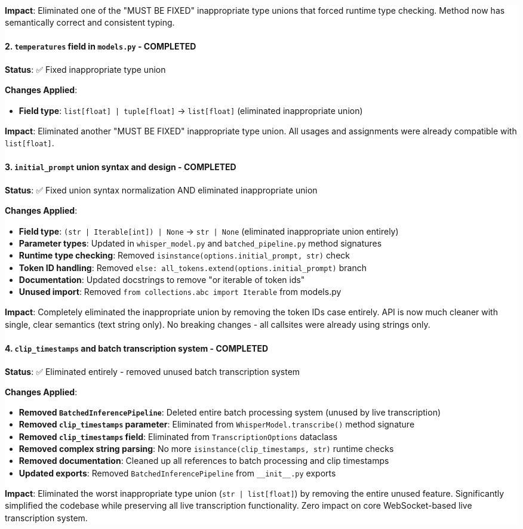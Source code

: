 **Impact**: Eliminated one of the "MUST BE FIXED" inappropriate type unions that forced runtime type checking. Method now has semantically correct and consistent typing.

#### 2. **`temperatures` field in `models.py`** - **COMPLETED**
**Status**: ✅ Fixed inappropriate type union

**Changes Applied**:
- **Field type**: `list[float] | tuple[float]` → `list[float]` (eliminated inappropriate union)

**Impact**: Eliminated another "MUST BE FIXED" inappropriate type union. All usages and assignments were already compatible with `list[float]`.

#### 3. **`initial_prompt` union syntax and design** - **COMPLETED**
**Status**: ✅ Fixed union syntax normalization AND eliminated inappropriate union

**Changes Applied**:
- **Field type**: `(str | Iterable[int]) | None` → `str | None` (eliminated inappropriate union entirely)
- **Parameter types**: Updated in `whisper_model.py` and `batched_pipeline.py` method signatures
- **Runtime type checking**: Removed `isinstance(options.initial_prompt, str)` check
- **Token ID handling**: Removed `else: all_tokens.extend(options.initial_prompt)` branch
- **Documentation**: Updated docstrings to remove "or iterable of token ids"
- **Unused import**: Removed `from collections.abc import Iterable` from models.py

**Impact**: Completely eliminated the inappropriate union by removing the token IDs case entirely. API is now much cleaner with single, clear semantics (text string only). No breaking changes - all callsites were already using strings only.

#### 4. **`clip_timestamps` and batch transcription system** - **COMPLETED**
**Status**: ✅ Eliminated entirely - removed unused batch transcription system

**Changes Applied**:
- **Removed `BatchedInferencePipeline`**: Deleted entire batch processing system (unused by live transcription)
- **Removed `clip_timestamps` parameter**: Eliminated from `WhisperModel.transcribe()` method signature
- **Removed `clip_timestamps` field**: Eliminated from `TranscriptionOptions` dataclass
- **Removed complex string parsing**: No more `isinstance(clip_timestamps, str)` runtime checks
- **Removed documentation**: Cleaned up all references to batch processing and clip timestamps
- **Updated exports**: Removed `BatchedInferencePipeline` from `__init__.py` exports

**Impact**: Eliminated the worst inappropriate type union (`str | list[float]`) by removing the entire unused feature. Significantly simplified the codebase while preserving all live transcription functionality. Zero impact on core WebSocket-based live transcription system.